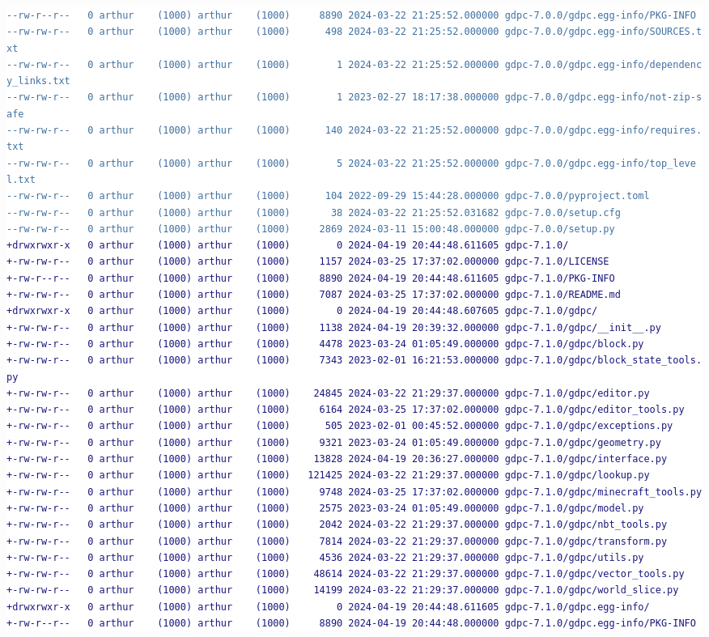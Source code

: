 ```diff
--rw-r--r--   0 arthur    (1000) arthur    (1000)     8890 2024-03-22 21:25:52.000000 gdpc-7.0.0/gdpc.egg-info/PKG-INFO
--rw-rw-r--   0 arthur    (1000) arthur    (1000)      498 2024-03-22 21:25:52.000000 gdpc-7.0.0/gdpc.egg-info/SOURCES.txt
--rw-rw-r--   0 arthur    (1000) arthur    (1000)        1 2024-03-22 21:25:52.000000 gdpc-7.0.0/gdpc.egg-info/dependency_links.txt
--rw-rw-r--   0 arthur    (1000) arthur    (1000)        1 2023-02-27 18:17:38.000000 gdpc-7.0.0/gdpc.egg-info/not-zip-safe
--rw-rw-r--   0 arthur    (1000) arthur    (1000)      140 2024-03-22 21:25:52.000000 gdpc-7.0.0/gdpc.egg-info/requires.txt
--rw-rw-r--   0 arthur    (1000) arthur    (1000)        5 2024-03-22 21:25:52.000000 gdpc-7.0.0/gdpc.egg-info/top_level.txt
--rw-rw-r--   0 arthur    (1000) arthur    (1000)      104 2022-09-29 15:44:28.000000 gdpc-7.0.0/pyproject.toml
--rw-rw-r--   0 arthur    (1000) arthur    (1000)       38 2024-03-22 21:25:52.031682 gdpc-7.0.0/setup.cfg
--rw-rw-r--   0 arthur    (1000) arthur    (1000)     2869 2024-03-11 15:00:48.000000 gdpc-7.0.0/setup.py
+drwxrwxr-x   0 arthur    (1000) arthur    (1000)        0 2024-04-19 20:44:48.611605 gdpc-7.1.0/
+-rw-rw-r--   0 arthur    (1000) arthur    (1000)     1157 2024-03-25 17:37:02.000000 gdpc-7.1.0/LICENSE
+-rw-r--r--   0 arthur    (1000) arthur    (1000)     8890 2024-04-19 20:44:48.611605 gdpc-7.1.0/PKG-INFO
+-rw-rw-r--   0 arthur    (1000) arthur    (1000)     7087 2024-03-25 17:37:02.000000 gdpc-7.1.0/README.md
+drwxrwxr-x   0 arthur    (1000) arthur    (1000)        0 2024-04-19 20:44:48.607605 gdpc-7.1.0/gdpc/
+-rw-rw-r--   0 arthur    (1000) arthur    (1000)     1138 2024-04-19 20:39:32.000000 gdpc-7.1.0/gdpc/__init__.py
+-rw-rw-r--   0 arthur    (1000) arthur    (1000)     4478 2023-03-24 01:05:49.000000 gdpc-7.1.0/gdpc/block.py
+-rw-rw-r--   0 arthur    (1000) arthur    (1000)     7343 2023-02-01 16:21:53.000000 gdpc-7.1.0/gdpc/block_state_tools.py
+-rw-rw-r--   0 arthur    (1000) arthur    (1000)    24845 2024-03-22 21:29:37.000000 gdpc-7.1.0/gdpc/editor.py
+-rw-rw-r--   0 arthur    (1000) arthur    (1000)     6164 2024-03-25 17:37:02.000000 gdpc-7.1.0/gdpc/editor_tools.py
+-rw-rw-r--   0 arthur    (1000) arthur    (1000)      505 2023-02-01 00:45:52.000000 gdpc-7.1.0/gdpc/exceptions.py
+-rw-rw-r--   0 arthur    (1000) arthur    (1000)     9321 2023-03-24 01:05:49.000000 gdpc-7.1.0/gdpc/geometry.py
+-rw-rw-r--   0 arthur    (1000) arthur    (1000)    13828 2024-04-19 20:36:27.000000 gdpc-7.1.0/gdpc/interface.py
+-rw-rw-r--   0 arthur    (1000) arthur    (1000)   121425 2024-03-22 21:29:37.000000 gdpc-7.1.0/gdpc/lookup.py
+-rw-rw-r--   0 arthur    (1000) arthur    (1000)     9748 2024-03-25 17:37:02.000000 gdpc-7.1.0/gdpc/minecraft_tools.py
+-rw-rw-r--   0 arthur    (1000) arthur    (1000)     2575 2023-03-24 01:05:49.000000 gdpc-7.1.0/gdpc/model.py
+-rw-rw-r--   0 arthur    (1000) arthur    (1000)     2042 2024-03-22 21:29:37.000000 gdpc-7.1.0/gdpc/nbt_tools.py
+-rw-rw-r--   0 arthur    (1000) arthur    (1000)     7814 2024-03-22 21:29:37.000000 gdpc-7.1.0/gdpc/transform.py
+-rw-rw-r--   0 arthur    (1000) arthur    (1000)     4536 2024-03-22 21:29:37.000000 gdpc-7.1.0/gdpc/utils.py
+-rw-rw-r--   0 arthur    (1000) arthur    (1000)    48614 2024-03-22 21:29:37.000000 gdpc-7.1.0/gdpc/vector_tools.py
+-rw-rw-r--   0 arthur    (1000) arthur    (1000)    14199 2024-03-22 21:29:37.000000 gdpc-7.1.0/gdpc/world_slice.py
+drwxrwxr-x   0 arthur    (1000) arthur    (1000)        0 2024-04-19 20:44:48.611605 gdpc-7.1.0/gdpc.egg-info/
+-rw-r--r--   0 arthur    (1000) arthur    (1000)     8890 2024-04-19 20:44:48.000000 gdpc-7.1.0/gdpc.egg-info/PKG-INFO
```